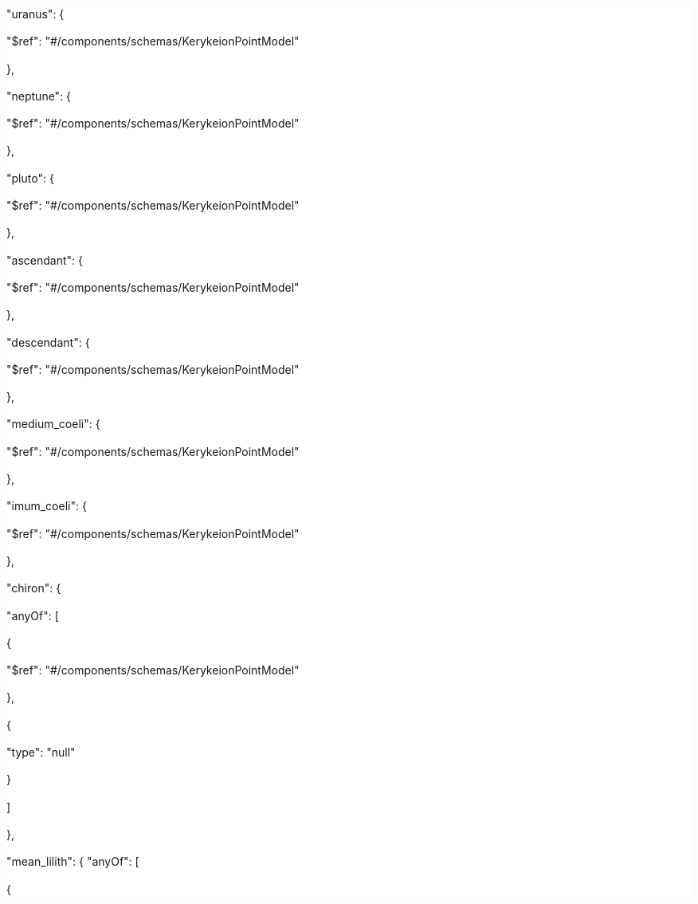 "uranus": {

"$ref": "#/components/schemas/KerykeionPointModel"

},

"neptune": {

"$ref": "#/components/schemas/KerykeionPointModel"

},

"pluto": {

"$ref": "#/components/schemas/KerykeionPointModel"

},

"ascendant": {

"$ref": "#/components/schemas/KerykeionPointModel"

},

"descendant": {

"$ref": "#/components/schemas/KerykeionPointModel"

},

"medium_coeli": {

"$ref": "#/components/schemas/KerykeionPointModel"

},

"imum_coeli": {

"$ref": "#/components/schemas/KerykeionPointModel"

},

"chiron": {

"anyOf": [

{

"$ref": "#/components/schemas/KerykeionPointModel"

},

{

"type": "null"

}

]

},

"mean_lilith": { "anyOf": [

{
